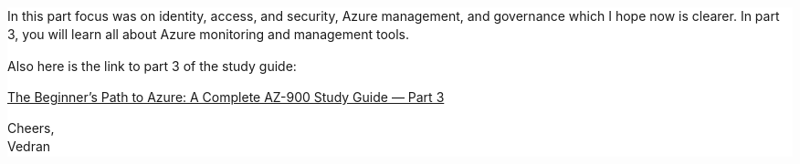 In this part focus was on identity, access, and security, Azure management, and governance which I hope now is clearer. In part 3, you will learn all about Azure monitoring and management tools.

Also here is the link to part 3 of the study guide:

[The Beginner’s Path to Azure: A Complete AZ-900 Study Guide — Part 3](https://cyberdnevnik.github.io/posts/az900-study-guide-part-3/)


Cheers,  
Vedran
